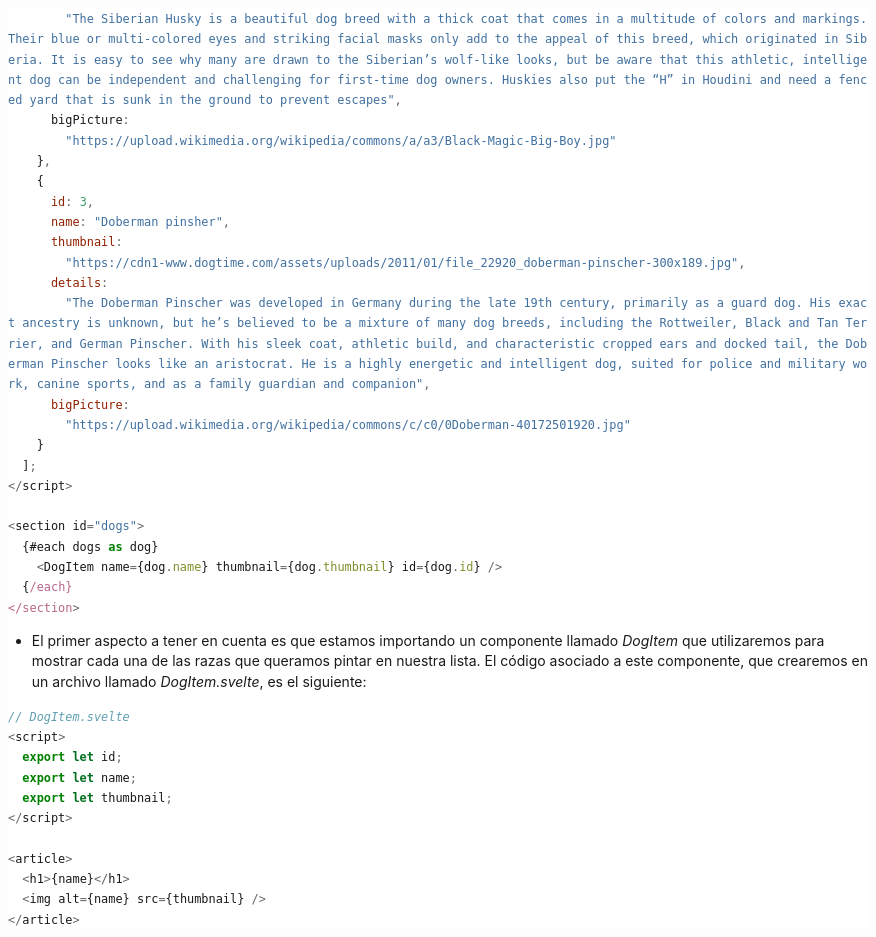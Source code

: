 ```javascript
        "The Siberian Husky is a beautiful dog breed with a thick coat that comes in a multitude of colors and markings. Their blue or multi-colored eyes and striking facial masks only add to the appeal of this breed, which originated in Siberia. It is easy to see why many are drawn to the Siberian’s wolf-like looks, but be aware that this athletic, intelligent dog can be independent and challenging for first-time dog owners. Huskies also put the “H” in Houdini and need a fenced yard that is sunk in the ground to prevent escapes",
      bigPicture:
        "https://upload.wikimedia.org/wikipedia/commons/a/a3/Black-Magic-Big-Boy.jpg"
    },
    {
      id: 3,
      name: "Doberman pinsher",
      thumbnail:
        "https://cdn1-www.dogtime.com/assets/uploads/2011/01/file_22920_doberman-pinscher-300x189.jpg",
      details:
        "The Doberman Pinscher was developed in Germany during the late 19th century, primarily as a guard dog. His exact ancestry is unknown, but he’s believed to be a mixture of many dog breeds, including the Rottweiler, Black and Tan Terrier, and German Pinscher. With his sleek coat, athletic build, and characteristic cropped ears and docked tail, the Doberman Pinscher looks like an aristocrat. He is a highly energetic and intelligent dog, suited for police and military work, canine sports, and as a family guardian and companion",
      bigPicture:
        "https://upload.wikimedia.org/wikipedia/commons/c/c0/0Doberman-40172501920.jpg"
    }
  ];
</script>

<section id="dogs">
  {#each dogs as dog}
    <DogItem name={dog.name} thumbnail={dog.thumbnail} id={dog.id} />
  {/each}
</section>
```

- El primer aspecto a tener en cuenta es que estamos importando un componente llamado _DogItem_ que utilizaremos para mostrar cada una de las razas que queramos pintar en nuestra lista. El código asociado a este componente, que crearemos en un archivo llamado _DogItem.svelte_, es el siguiente:

```javascript
// DogItem.svelte
<script>
  export let id;
  export let name;
  export let thumbnail;
</script>

<article>
  <h1>{name}</h1>
  <img alt={name} src={thumbnail} />
</article>
```
